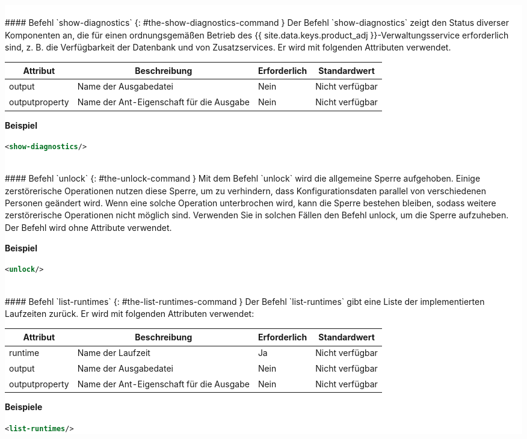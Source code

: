 <br/>
#### Befehl `show-diagnostics`
{: #the-show-diagnostics-command }
Der Befehl `show-diagnostics` zeigt den Status diverser Komponenten an, die für einen ordnungsgemäßen Betrieb des
{{ site.data.keys.product_adj }}-Verwaltungsservice erforderlich sind, z. B.
die Verfügbarkeit der Datenbank und von Zusatzservices. Er wird mit folgenden Attributen verwendet. 

| Attribut | Beschreibung |	Erforderlich | Standardwert |
|----------------|-------------|-------------|---------|
| output| 	Name der Ausgabedatei| Nein | Nicht verfügbar | 
| outputproperty| 	Name der Ant-Eigenschaft für die Ausgabe| Nein | Nicht verfügbar | 

**Beispiel**  

```xml
<show-diagnostics/>
```

<br/>
#### Befehl `unlock`
{: #the-unlock-command }
Mit dem Befehl `unlock` wird die allgemeine Sperre aufgehoben. Einige zerstörerische Operationen nutzen diese Sperre, um zu verhindern, dass Konfigurationsdaten parallel
von verschiedenen Personen geändert wird. Wenn eine solche Operation unterbrochen wird, kann die Sperre bestehen bleiben, sodass weitere zerstörerische Operationen
nicht möglich sind. Verwenden Sie in solchen Fällen den Befehl unlock, um die Sperre aufzuheben. Der Befehl wird ohne Attribute verwendet. 

**Beispiel**  

```xml
<unlock/>
```

<br/>
#### Befehl `list-runtimes`
{: #the-list-runtimes-command }
Der Befehl `list-runtimes` gibt eine
Liste der implementierten Laufzeiten zurück. Er wird mit folgenden Attributen verwendet:

| Attribut | Beschreibung |	Erforderlich | Standardwert |
|----------------|-------------|-------------|---------|
| runtime | Name der Laufzeit| Ja | Nicht verfügbar | 
| output| Name der Ausgabedatei| Nein | Nicht verfügbar | 
| outputproperty| Name der Ant-Eigenschaft für die Ausgabe| Nein | Nicht verfügbar | 

**Beispiele**  

```xml
<list-runtimes/>
```
